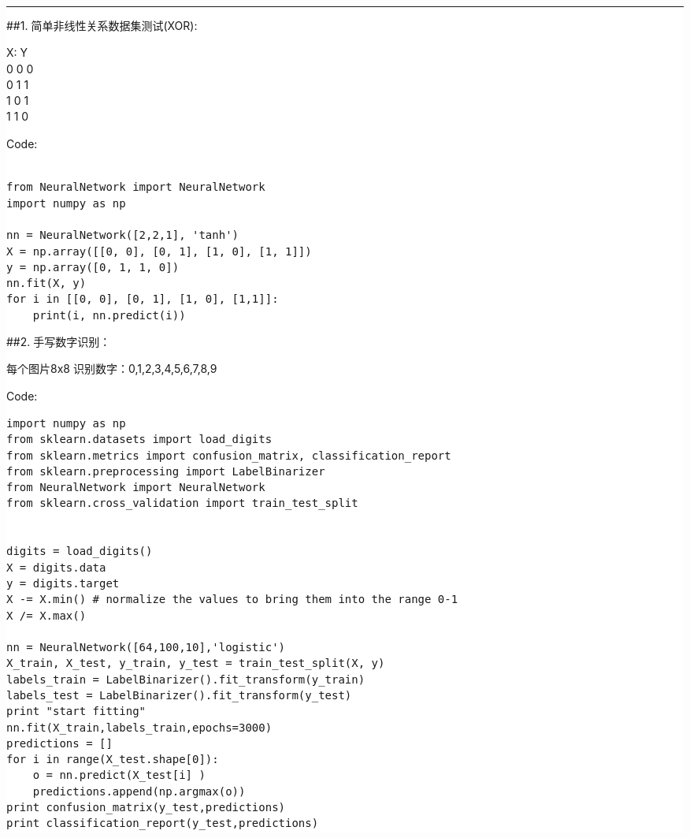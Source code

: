 
</pre>



***
##1. 简单非线性关系数据集测试(XOR): 

X:                  Y  
0 0                 0  
0 1                 1  
1 0                 1  
1 1                 0



Code:
<pre>

from NeuralNetwork import NeuralNetwork
import numpy as np

nn = NeuralNetwork([2,2,1], 'tanh')     
X = np.array([[0, 0], [0, 1], [1, 0], [1, 1]])     
y = np.array([0, 1, 1, 0])     
nn.fit(X, y)     
for i in [[0, 0], [0, 1], [1, 0], [1,1]]:    
    print(i, nn.predict(i))
</pre>

##2. 手写数字识别：

每个图片8x8 
识别数字：0,1,2,3,4,5,6,7,8,9


Code:

<pre>
import numpy as np 
from sklearn.datasets import load_digits 
from sklearn.metrics import confusion_matrix, classification_report 
from sklearn.preprocessing import LabelBinarizer 
from NeuralNetwork import NeuralNetwork
from sklearn.cross_validation import train_test_split


digits = load_digits()  
X = digits.data  
y = digits.target  
X -= X.min() # normalize the values to bring them into the range 0-1  
X /= X.max()

nn = NeuralNetwork([64,100,10],'logistic')  
X_train, X_test, y_train, y_test = train_test_split(X, y)  
labels_train = LabelBinarizer().fit_transform(y_train)  
labels_test = LabelBinarizer().fit_transform(y_test)
print "start fitting"
nn.fit(X_train,labels_train,epochs=3000)  
predictions = []  
for i in range(X_test.shape[0]):  
    o = nn.predict(X_test[i] )  
    predictions.append(np.argmax(o))  
print confusion_matrix(y_test,predictions)  
print classification_report(y_test,predictions)   
</pre>
